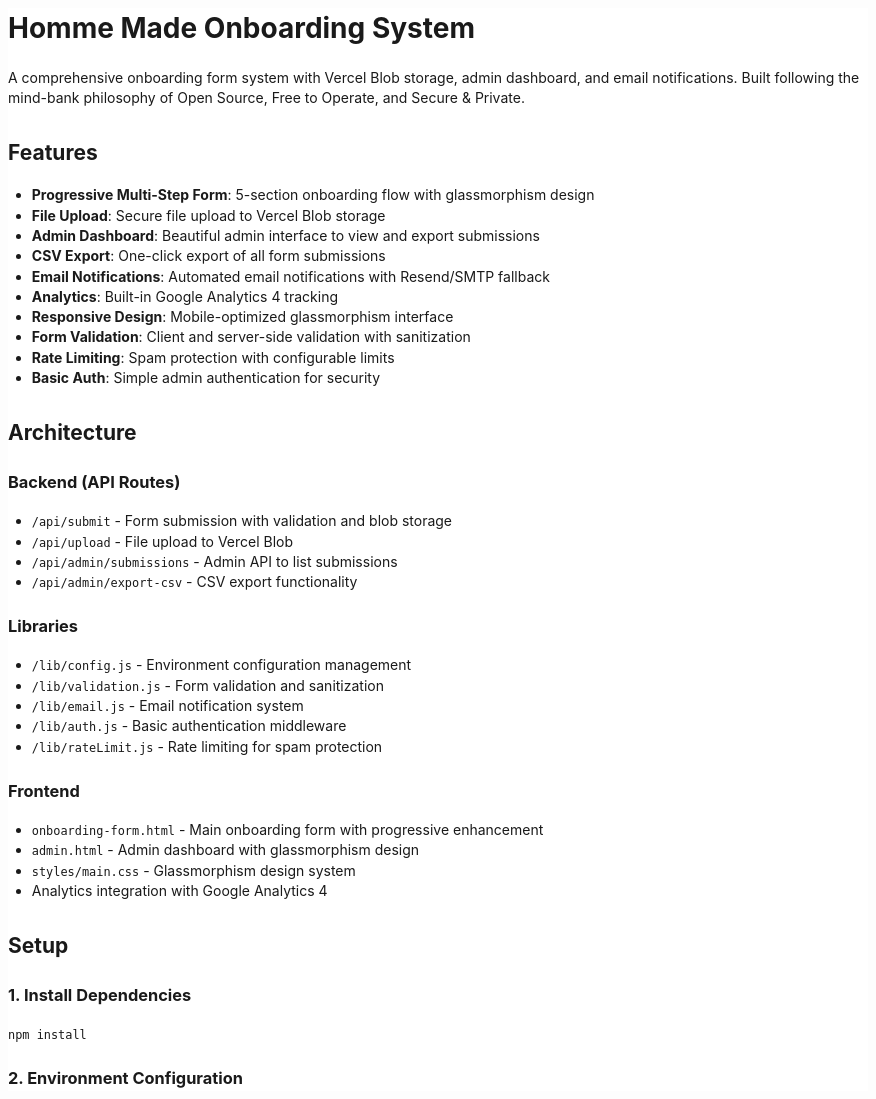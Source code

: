 # Homme Made Onboarding System

A comprehensive onboarding form system with Vercel Blob storage, admin dashboard, and email notifications. Built following the mind-bank philosophy of Open Source, Free to Operate, and Secure & Private.

## Features

- **Progressive Multi-Step Form**: 5-section onboarding flow with glassmorphism design
- **File Upload**: Secure file upload to Vercel Blob storage
- **Admin Dashboard**: Beautiful admin interface to view and export submissions
- **CSV Export**: One-click export of all form submissions
- **Email Notifications**: Automated email notifications with Resend/SMTP fallback
- **Analytics**: Built-in Google Analytics 4 tracking
- **Responsive Design**: Mobile-optimized glassmorphism interface
- **Form Validation**: Client and server-side validation with sanitization
- **Rate Limiting**: Spam protection with configurable limits
- **Basic Auth**: Simple admin authentication for security

## Architecture

### Backend (API Routes)
- `/api/submit` - Form submission with validation and blob storage
- `/api/upload` - File upload to Vercel Blob
- `/api/admin/submissions` - Admin API to list submissions
- `/api/admin/export-csv` - CSV export functionality

### Libraries
- `/lib/config.js` - Environment configuration management
- `/lib/validation.js` - Form validation and sanitization
- `/lib/email.js` - Email notification system
- `/lib/auth.js` - Basic authentication middleware
- `/lib/rateLimit.js` - Rate limiting for spam protection

### Frontend
- `onboarding-form.html` - Main onboarding form with progressive enhancement
- `admin.html` - Admin dashboard with glassmorphism design
- `styles/main.css` - Glassmorphism design system
- Analytics integration with Google Analytics 4

## Setup

### 1. Install Dependencies

```bash
npm install
```

### 2. Environment Configuration
